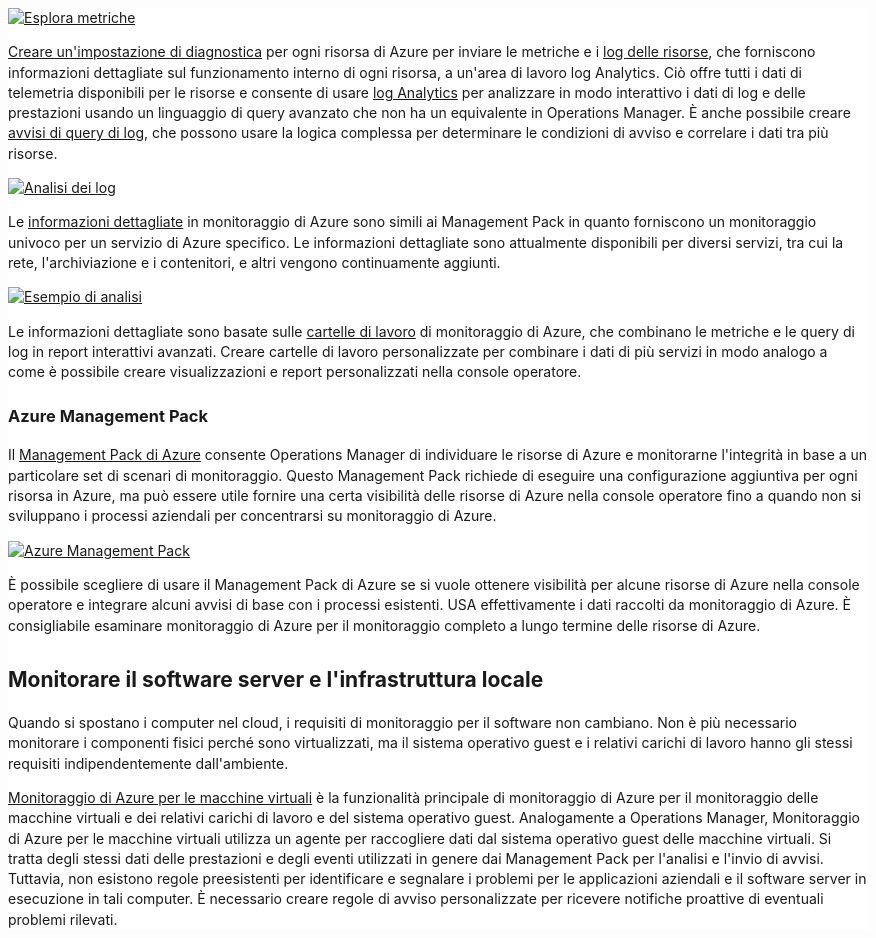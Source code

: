 [![Esplora metriche](media/azure-monitor-operations-manager/metrics-explorer.png)](media/azure-monitor-operations-manager/metrics-explorer.png#lightbox)

[Creare un'impostazione di diagnostica](platform/diagnostic-settings.md) per ogni risorsa di Azure per inviare le metriche e i [log delle risorse](platform/resource-logs.md), che forniscono informazioni dettagliate sul funzionamento interno di ogni risorsa, a un'area di lavoro log Analytics. Ciò offre tutti i dati di telemetria disponibili per le risorse e consente di usare [log Analytics](log-query/log-analytics-overview.md) per analizzare in modo interattivo i dati di log e delle prestazioni usando un linguaggio di query avanzato che non ha un equivalente in Operations Manager. È anche possibile creare [avvisi di query di log](platform/alerts-log-query.md), che possono usare la logica complessa per determinare le condizioni di avviso e correlare i dati tra più risorse.

[![Analisi dei log](media/azure-monitor-operations-manager/log-analytics.png)](media/azure-monitor-operations-manager/log-analytics.png#lightbox)

Le [informazioni dettagliate](monitor-reference.md) in monitoraggio di Azure sono simili ai Management Pack in quanto forniscono un monitoraggio univoco per un servizio di Azure specifico. Le informazioni dettagliate sono attualmente disponibili per diversi servizi, tra cui la rete, l'archiviazione e i contenitori, e altri vengono continuamente aggiunti.

[![Esempio di analisi](media/azure-monitor-operations-manager/insight.png)](media/azure-monitor-operations-manager/insight.png#lightbox)


Le informazioni dettagliate sono basate sulle [cartelle di lavoro](platform/workbooks-overview.md) di monitoraggio di Azure, che combinano le metriche e le query di log in report interattivi avanzati. Creare cartelle di lavoro personalizzate per combinare i dati di più servizi in modo analogo a come è possibile creare visualizzazioni e report personalizzati nella console operatore.

### <a name="azure-management-pack"></a>Azure Management Pack
Il [Management Pack di Azure](https://www.microsoft.com/download/details.aspx?id=50013) consente Operations Manager di individuare le risorse di Azure e monitorarne l'integrità in base a un particolare set di scenari di monitoraggio. Questo Management Pack richiede di eseguire una configurazione aggiuntiva per ogni risorsa in Azure, ma può essere utile fornire una certa visibilità delle risorse di Azure nella console operatore fino a quando non si sviluppano i processi aziendali per concentrarsi su monitoraggio di Azure.

[![Azure Management Pack](media/azure-monitor-operations-manager/operations-console.png)](media/azure-monitor-operations-manager/operations-console.png#lightbox)

 È possibile scegliere di usare il Management Pack di Azure se si vuole ottenere visibilità per alcune risorse di Azure nella console operatore e integrare alcuni avvisi di base con i processi esistenti. USA effettivamente i dati raccolti da monitoraggio di Azure. È consigliabile esaminare monitoraggio di Azure per il monitoraggio completo a lungo termine delle risorse di Azure. 


## <a name="monitor-server-software-and-local-infrastructure"></a>Monitorare il software server e l'infrastruttura locale
Quando si spostano i computer nel cloud, i requisiti di monitoraggio per il software non cambiano. Non è più necessario monitorare i componenti fisici perché sono virtualizzati, ma il sistema operativo guest e i relativi carichi di lavoro hanno gli stessi requisiti indipendentemente dall'ambiente.

[Monitoraggio di Azure per le macchine virtuali](insights/vminsights-overview.md) è la funzionalità principale di monitoraggio di Azure per il monitoraggio delle macchine virtuali e dei relativi carichi di lavoro e del sistema operativo guest. Analogamente a Operations Manager, Monitoraggio di Azure per le macchine virtuali utilizza un agente per raccogliere dati dal sistema operativo guest delle macchine virtuali. Si tratta degli stessi dati delle prestazioni e degli eventi utilizzati in genere dai Management Pack per l'analisi e l'invio di avvisi. Tuttavia, non esistono regole preesistenti per identificare e segnalare i problemi per le applicazioni aziendali e il software server in esecuzione in tali computer. È necessario creare regole di avviso personalizzate per ricevere notifiche proattive di eventuali problemi rilevati.
